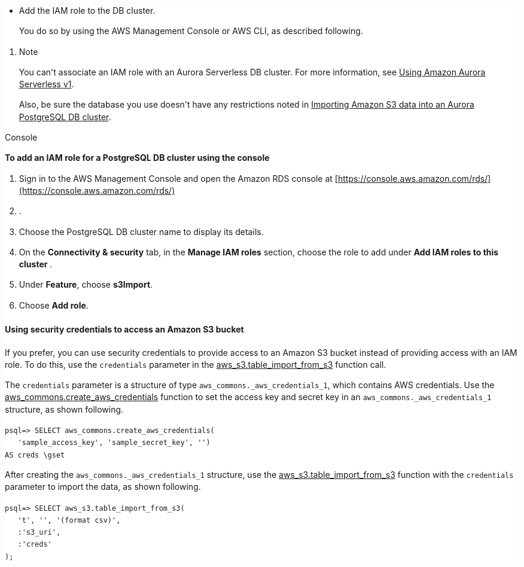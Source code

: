 * Add the IAM role to the DB cluster.
  
  You do so by using the AWS Management Console or AWS CLI, as described following.

1. Note
   
   You can't associate an IAM role with an Aurora Serverless DB cluster. For more information, see [Using Amazon Aurora Serverless v1](https://docs.aws.amazon.com/AmazonRDS/latest/AuroraUserGuide/aurora-serverless.html).
   
   Also, be sure the database you use doesn't have any restrictions noted in [Importing Amazon S3 data into an Aurora PostgreSQL DB cluster](https://docs.aws.amazon.com/AmazonRDS/latest/AuroraUserGuide/USER_PostgreSQL.S3Import.html).

Console

**To add an IAM role for a PostgreSQL DB cluster using the console**

1. Sign in to the AWS Management Console and open the Amazon RDS console at [https://console.aws.amazon.com/rds/](https://console.aws.amazon.com/rds/)

1. .

1. Choose the PostgreSQL DB cluster name to display its details.

1. On the **Connectivity & security** tab, in the **Manage IAM roles** section, choose the role to add under **Add IAM roles to this cluster** .

1. Under **Feature**, choose **s3Import**.

1. Choose **Add role**.

#### Using security credentials to access an Amazon S3 bucket

If you prefer, you can use security credentials to provide access to an Amazon S3 bucket instead of providing access with an IAM role. To do this, use the `credentials` parameter in the [aws_s3.table_import_from_s3](https://docs.aws.amazon.com/AmazonRDS/latest/AuroraUserGuide/AuroraPostgreSQL.BestPractices.html#aws_s3.table_import_from_s3) function call.

The `credentials` parameter is a structure of type `aws_commons._aws_credentials_1`, which contains AWS credentials. Use the [aws_commons.create_aws_credentials](https://docs.aws.amazon.com/AmazonRDS/latest/AuroraUserGuide/AuroraPostgreSQL.BestPractices.html#USER_PostgreSQL.S3Import.create_aws_credentials) function to set the access key and secret key in an `aws_commons._aws_credentials_1` structure, as shown following.

````
psql=> SELECT aws_commons.create_aws_credentials(
   'sample_access_key', 'sample_secret_key', '')
AS creds \gset
````

After creating the `aws_commons._aws_credentials_1` structure, use the [aws_s3.table_import_from_s3](https://docs.aws.amazon.com/AmazonRDS/latest/AuroraUserGuide/AuroraPostgreSQL.BestPractices.html#aws_s3.table_import_from_s3) function with the `credentials` parameter to import the data, as shown following.

````
psql=> SELECT aws_s3.table_import_from_s3(
   't', '', '(format csv)',
   :'s3_uri', 
   :'creds'
);
````
